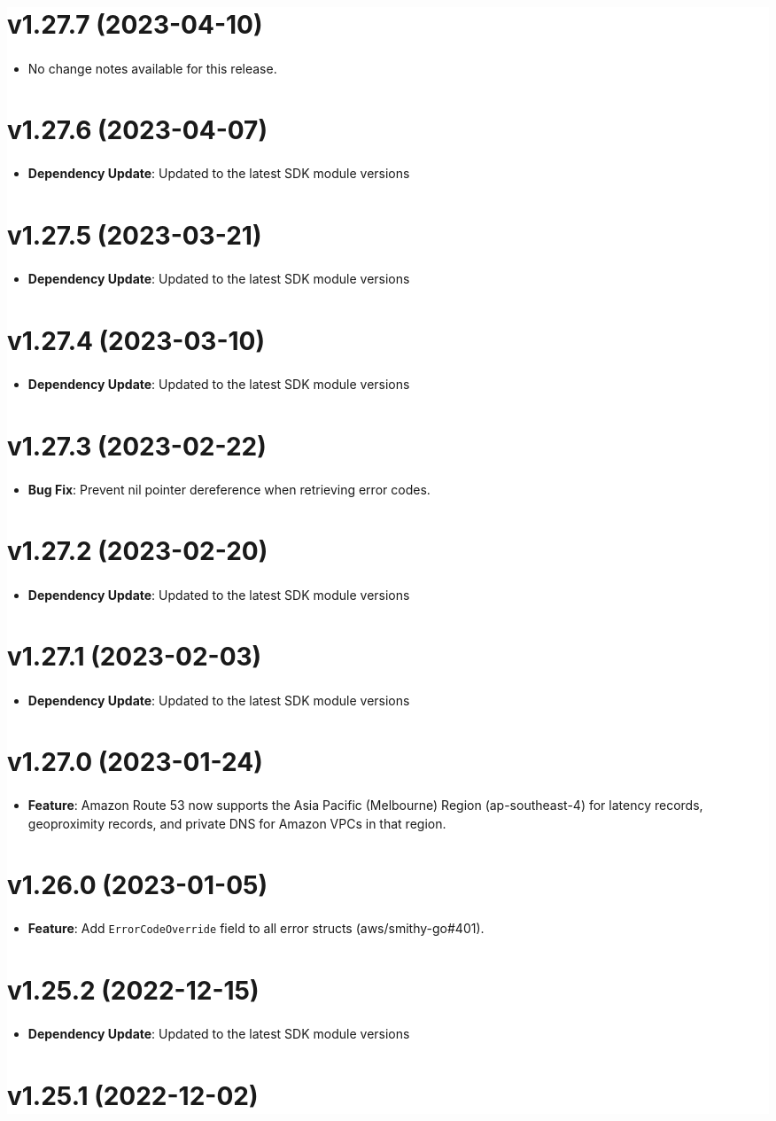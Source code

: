 # v1.27.7 (2023-04-10)

* No change notes available for this release.

# v1.27.6 (2023-04-07)

* **Dependency Update**: Updated to the latest SDK module versions

# v1.27.5 (2023-03-21)

* **Dependency Update**: Updated to the latest SDK module versions

# v1.27.4 (2023-03-10)

* **Dependency Update**: Updated to the latest SDK module versions

# v1.27.3 (2023-02-22)

* **Bug Fix**: Prevent nil pointer dereference when retrieving error codes.

# v1.27.2 (2023-02-20)

* **Dependency Update**: Updated to the latest SDK module versions

# v1.27.1 (2023-02-03)

* **Dependency Update**: Updated to the latest SDK module versions

# v1.27.0 (2023-01-24)

* **Feature**: Amazon Route 53 now supports the Asia Pacific (Melbourne) Region (ap-southeast-4) for latency records, geoproximity records, and private DNS for Amazon VPCs in that region.

# v1.26.0 (2023-01-05)

* **Feature**: Add `ErrorCodeOverride` field to all error structs (aws/smithy-go#401).

# v1.25.2 (2022-12-15)

* **Dependency Update**: Updated to the latest SDK module versions

# v1.25.1 (2022-12-02)
